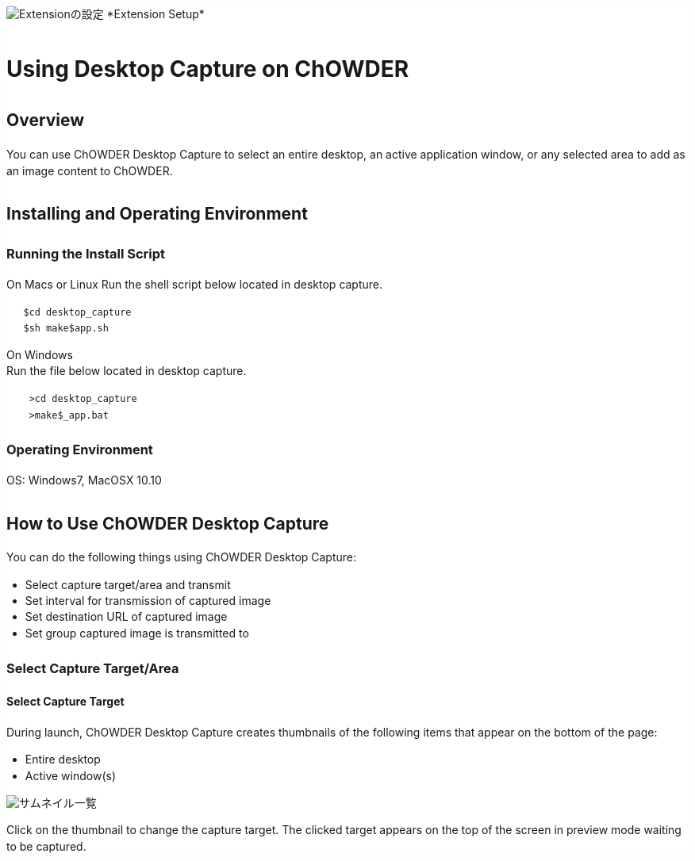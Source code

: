 <img src="image/extension_setting.png" alt="Extensionの設定" width="207" />
*Extension Setup*

Using Desktop Capture on ChOWDER
==================================================================

Overview
---------------------------------------------------
You can use ChOWDER Desktop Capture to select an entire desktop, an active application window, or any selected area to add as an image content to ChOWDER.

Installing and Operating Environment
---------------------------------------------------

### Running the Install Script

On Macs or Linux 
Run the shell script below located in desktop capture.

       $cd desktop_capture
       $sh make$app.sh

On Windows  
Run the file below located in desktop capture.

        >cd desktop_capture
        >make$_app.bat

### Operating Environment

OS: Windows7, MacOSX 10.10

How to Use ChOWDER Desktop Capture
---------------------------------------------------

You can do the following things using ChOWDER Desktop Capture:

- Select capture target/area and transmit
- Set interval for transmission of captured image
- Set destination URL of captured image
- Set group captured image is transmitted to

### Select Capture Target/Area

#### Select Capture Target

During launch, ChOWDER Desktop Capture creates thumbnails of the following items that appear on the bottom of the page:
- Entire desktop
- Active window(s)

<img src="image/dc_cap01.png" alt="サムネイル一覧" width="400" />

Click on the thumbnail to change the capture target. The clicked target appears on the top of the screen in preview mode waiting to be captured. 
